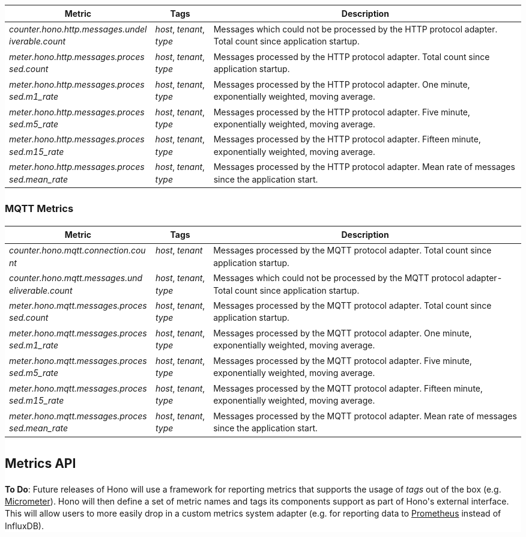 | Metric                                           | Tags                     | Description |
| ------------------------------------------------ | ------------------------ | ----------- |
| *counter.hono.http.messages.undeliverable.count* | *host*, *tenant*, *type* | Messages which could not be processed by the HTTP protocol adapter. Total count since application startup. |
| *meter.hono.http.messages.processed.count*       | *host*, *tenant*, *type* | Messages processed by the HTTP protocol adapter. Total count since application startup. |
| *meter.hono.http.messages.processed.m1_rate*     | *host*, *tenant*, *type* | Messages processed by the HTTP protocol adapter. One minute, exponentially weighted, moving average. |
| *meter.hono.http.messages.processed.m5_rate*     | *host*, *tenant*, *type* | Messages processed by the HTTP protocol adapter. Five minute, exponentially weighted, moving average. |
| *meter.hono.http.messages.processed.m15_rate*    | *host*, *tenant*, *type* | Messages processed by the HTTP protocol adapter. Fifteen minute, exponentially weighted, moving average. |
| *meter.hono.http.messages.processed.mean_rate*   | *host*, *tenant*, *type* | Messages processed by the HTTP protocol adapter. Mean rate of messages since the application start. |

### MQTT Metrics

| Metric                                           | Tags                     | Description |
| ------------------------------------------------ | ------------------------ | ----------- |
| *counter.hono.mqtt.connection.count*             | *host*, *tenant*         | Messages processed by the MQTT protocol adapter. Total count since application startup. |
| *counter.hono.mqtt.messages.undeliverable.count* | *host*, *tenant*, *type* | Messages which could not be processed by the MQTT protocol adapter- Total count since application startup. |
| *meter.hono.mqtt.messages.processed.count*       | *host*, *tenant*, *type* | Messages processed by the MQTT protocol adapter. Total count since application startup. |
| *meter.hono.mqtt.messages.processed.m1_rate*     | *host*, *tenant*, *type* | Messages processed by the MQTT protocol adapter. One minute, exponentially weighted, moving average. |
| *meter.hono.mqtt.messages.processed.m5_rate*     | *host*, *tenant*, *type* | Messages processed by the MQTT protocol adapter. Five minute, exponentially weighted, moving average. |
| *meter.hono.mqtt.messages.processed.m15_rate*    | *host*, *tenant*, *type* | Messages processed by the MQTT protocol adapter. Fifteen minute, exponentially weighted, moving average. |
| *meter.hono.mqtt.messages.processed.mean_rate*   | *host*, *tenant*, *type* | Messages processed by the MQTT protocol adapter. Mean rate of messages since the application start. |

## Metrics API

**To Do**: Future releases of Hono will use a framework for reporting metrics that supports the usage of *tags* out of the box (e.g. [Micrometer](https://micrometer.io/)). Hono will then define a set of metric names and tags its components support as part of Hono's external interface.
This will allow users to more easily drop in a custom metrics system adapter (e.g. for reporting data to [Prometheus](https://prometheus.io/) instead of InfluxDB).
